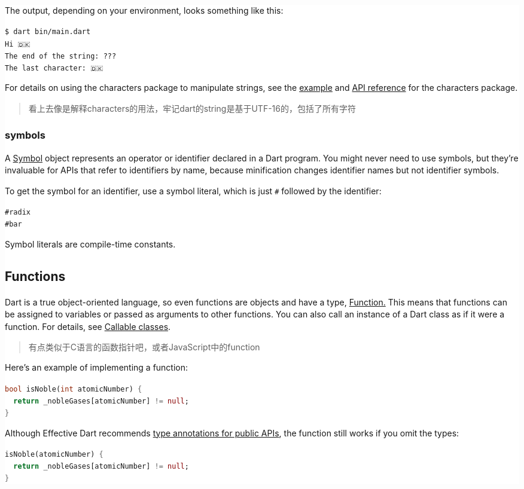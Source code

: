 The output, depending on your environment, looks something like this:

```shell
$ dart bin/main.dart
Hi 🇩🇰
The end of the string: ???
The last character: 🇩🇰
```

For details on using the characters package to manipulate strings, see the [example](https://pub.dev/packages/characters#-example-tab-) and [API reference](https://pub.dev/documentation/characters) for the characters package.

> 看上去像是解释characters的用法，牢记dart的string是基于UTF-16的，包括了所有字符

### symbols

A [Symbol](https://api.dart.dev/stable/dart-core/Symbol-class.html) object represents an operator or identifier declared in a Dart program. You might never need to use symbols, but they’re invaluable for APIs that refer to identifiers by name, because minification changes identifier names but not identifier symbols.

To get the symbol for an identifier, use a symbol literal, which is just `#` followed by the identifier:

```nocode
#radix
#bar
```

Symbol literals are compile-time constants.

## Functions

Dart is a true object-oriented language, so even functions are objects and have a type, [Function.](https://api.dart.dev/stable/dart-core/Function-class.html) This means that functions can be assigned to variables or passed as arguments to other functions. You can also call an instance of a Dart class as if it were a function. For details, see [Callable classes](https://dart.dev/guides/language/language-tour#callable-classes).

> 有点类似于C语言的函数指针吧，或者JavaScript中的function

Here’s an example of implementing a function:

```dart
bool isNoble(int atomicNumber) {
  return _nobleGases[atomicNumber] != null;
}
```

Although Effective Dart recommends [type annotations for public APIs](https://dart.dev/guides/language/effective-dart/design#prefer-type-annotating-public-fields-and-top-level-variables-if-the-type-isnt-obvious), the function still works if you omit the types:

```dart
isNoble(atomicNumber) {
  return _nobleGases[atomicNumber] != null;
}
```
